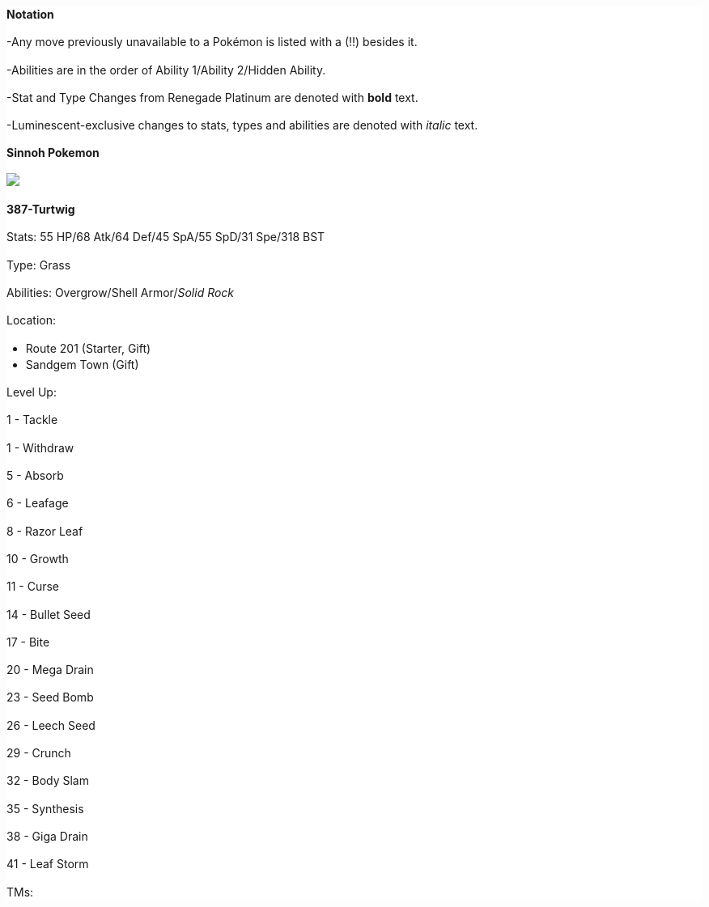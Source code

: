 ﻿**Notation**

-Any move previously unavailable to a Pokémon is listed with a (!!) besides it.

-Abilities are in the order of Ability 1/Ability 2/Hidden Ability.

-Stat and Type Changes from Renegade Platinum are denoted with **bold** text.

-Luminescent-exclusive changes to stats, types and abilities are denoted with *italic* text.


**Sinnoh Pokemon**

![](img/gen4/Aspose.Words.95a99f30-c581-4283-a10e-ec86b8e86adb.001.png)

**387-Turtwig**

Stats: 55 HP/68 Atk/64 Def/45 SpA/55 SpD/31 Spe/318 BST

Type: Grass

Abilities: Overgrow/Shell Armor/*Solid Rock*

Location:

- Route 201 (Starter, Gift)
- Sandgem Town (Gift)

Level Up: 

1 - Tackle

1 - Withdraw

5 - Absorb

6 - Leafage

8 - Razor Leaf

10 - Growth

11 - Curse

14 - Bullet Seed

17 - Bite

20 - Mega Drain

23 - Seed Bomb

26 - Leech Seed

29 - Crunch

32 - Body Slam

35 - Synthesis

38 - Giga Drain

41 - Leaf Storm

TMs: 
